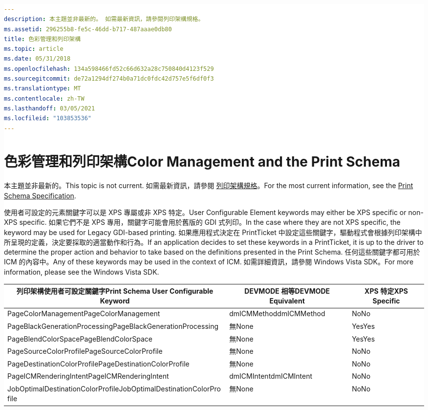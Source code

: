 ```yaml
---
description: 本主題並非最新的。 如需最新資訊，請參閱列印架構規格。
ms.assetid: 296255b8-fe5c-46dd-b717-487aaae0db80
title: 色彩管理和列印架構
ms.topic: article
ms.date: 05/31/2018
ms.openlocfilehash: 134a598466fd52c66d632a28c750840d4123f529
ms.sourcegitcommit: de72a1294df274b0a71dc0fdc42d757e5f6df0f3
ms.translationtype: MT
ms.contentlocale: zh-TW
ms.lasthandoff: 03/05/2021
ms.locfileid: "103853536"
---
```

# <a name="color-management-and-the-print-schema"></a><span data-ttu-id="dbb05-104">色彩管理和列印架構</span><span class="sxs-lookup"><span data-stu-id="dbb05-104">Color Management and the Print Schema</span></span>

<span data-ttu-id="dbb05-105">本主題並非最新的。</span><span class="sxs-lookup"><span data-stu-id="dbb05-105">This topic is not current.</span></span> <span data-ttu-id="dbb05-106">如需最新資訊，請參閱 [列印架構規格](https://download.microsoft.com/download/D/E/C/DECA6E6B-3E81-48E7-B7EF-6D92A547D03C/print-schema-spec-2-0.zip)。</span><span class="sxs-lookup"><span data-stu-id="dbb05-106">For the most current information, see the [Print Schema Specification](https://download.microsoft.com/download/D/E/C/DECA6E6B-3E81-48E7-B7EF-6D92A547D03C/print-schema-spec-2-0.zip).</span></span>

<span data-ttu-id="dbb05-107">使用者可設定的元素關鍵字可以是 XPS 專屬或非 XPS 特定。</span><span class="sxs-lookup"><span data-stu-id="dbb05-107">User Configurable Element keywords may either be XPS specific or non-XPS specific.</span></span> <span data-ttu-id="dbb05-108">如果它們不是 XPS 專用，關鍵字可能會用於舊版的 GDI 式列印。</span><span class="sxs-lookup"><span data-stu-id="dbb05-108">In the case where they are not XPS specific, the keyword may be used for Legacy GDI-based printing.</span></span> <span data-ttu-id="dbb05-109">如果應用程式決定在 PrintTicket 中設定這些關鍵字，驅動程式會根據列印架構中所呈現的定義，決定要採取的適當動作和行為。</span><span class="sxs-lookup"><span data-stu-id="dbb05-109">If an application decides to set these keywords in a PrintTicket, it is up to the driver to determine the proper action and behavior to take based on the definitions presented in the Print Schema.</span></span> <span data-ttu-id="dbb05-110">任何這些關鍵字都可用於 ICM 的內容中。</span><span class="sxs-lookup"><span data-stu-id="dbb05-110">Any of these keywords may be used in the context of ICM.</span></span> <span data-ttu-id="dbb05-111">如需詳細資訊，請參閱 Windows Vista SDK。</span><span class="sxs-lookup"><span data-stu-id="dbb05-111">For more information, please see the Windows Vista SDK.</span></span>



| <span data-ttu-id="dbb05-112">列印架構使用者可設定關鍵字</span><span class="sxs-lookup"><span data-stu-id="dbb05-112">Print Schema User Configurable Keyword</span></span>       | <span data-ttu-id="dbb05-113">DEVMODE 相等</span><span class="sxs-lookup"><span data-stu-id="dbb05-113">DEVMODE Equivalent</span></span>     | <span data-ttu-id="dbb05-114">XPS 特定</span><span class="sxs-lookup"><span data-stu-id="dbb05-114">XPS Specific</span></span>   |
|----------------------------------------------|------------------------|----------------|
| <span data-ttu-id="dbb05-115">PageColorManagement</span><span class="sxs-lookup"><span data-stu-id="dbb05-115">PageColorManagement</span></span><br/>               | <span data-ttu-id="dbb05-116">dmICMMethod</span><span class="sxs-lookup"><span data-stu-id="dbb05-116">dmICMMethod</span></span><br/> | <span data-ttu-id="dbb05-117">No</span><span class="sxs-lookup"><span data-stu-id="dbb05-117">No</span></span><br/>  |
| <span data-ttu-id="dbb05-118">PageBlackGenerationProcessing</span><span class="sxs-lookup"><span data-stu-id="dbb05-118">PageBlackGenerationProcessing</span></span><br/>     | <span data-ttu-id="dbb05-119">無</span><span class="sxs-lookup"><span data-stu-id="dbb05-119">None</span></span><br/>        | <span data-ttu-id="dbb05-120">Yes</span><span class="sxs-lookup"><span data-stu-id="dbb05-120">Yes</span></span><br/> |
| <span data-ttu-id="dbb05-121">PageBlendColorSpace</span><span class="sxs-lookup"><span data-stu-id="dbb05-121">PageBlendColorSpace</span></span><br/>               | <span data-ttu-id="dbb05-122">無</span><span class="sxs-lookup"><span data-stu-id="dbb05-122">None</span></span><br/>        | <span data-ttu-id="dbb05-123">Yes</span><span class="sxs-lookup"><span data-stu-id="dbb05-123">Yes</span></span><br/> |
| <span data-ttu-id="dbb05-124">PageSourceColorProfile</span><span class="sxs-lookup"><span data-stu-id="dbb05-124">PageSourceColorProfile</span></span><br/>            | <span data-ttu-id="dbb05-125">無</span><span class="sxs-lookup"><span data-stu-id="dbb05-125">None</span></span><br/>        | <span data-ttu-id="dbb05-126">No</span><span class="sxs-lookup"><span data-stu-id="dbb05-126">No</span></span><br/>  |
| <span data-ttu-id="dbb05-127">PageDestinationColorProfile</span><span class="sxs-lookup"><span data-stu-id="dbb05-127">PageDestinationColorProfile</span></span><br/>       | <span data-ttu-id="dbb05-128">無</span><span class="sxs-lookup"><span data-stu-id="dbb05-128">None</span></span><br/>        | <span data-ttu-id="dbb05-129">No</span><span class="sxs-lookup"><span data-stu-id="dbb05-129">No</span></span><br/>  |
| <span data-ttu-id="dbb05-130">PageICMRenderingIntent</span><span class="sxs-lookup"><span data-stu-id="dbb05-130">PageICMRenderingIntent</span></span><br/>            | <span data-ttu-id="dbb05-131">dmICMIntent</span><span class="sxs-lookup"><span data-stu-id="dbb05-131">dmICMIntent</span></span><br/> | <span data-ttu-id="dbb05-132">No</span><span class="sxs-lookup"><span data-stu-id="dbb05-132">No</span></span><br/>  |
| <span data-ttu-id="dbb05-133">JobOptimalDestinationColorProfile</span><span class="sxs-lookup"><span data-stu-id="dbb05-133">JobOptimalDestinationColorProfile</span></span><br/> | <span data-ttu-id="dbb05-134">無</span><span class="sxs-lookup"><span data-stu-id="dbb05-134">None</span></span><br/>        | <span data-ttu-id="dbb05-135">No</span><span class="sxs-lookup"><span data-stu-id="dbb05-135">No</span></span><br/>  |